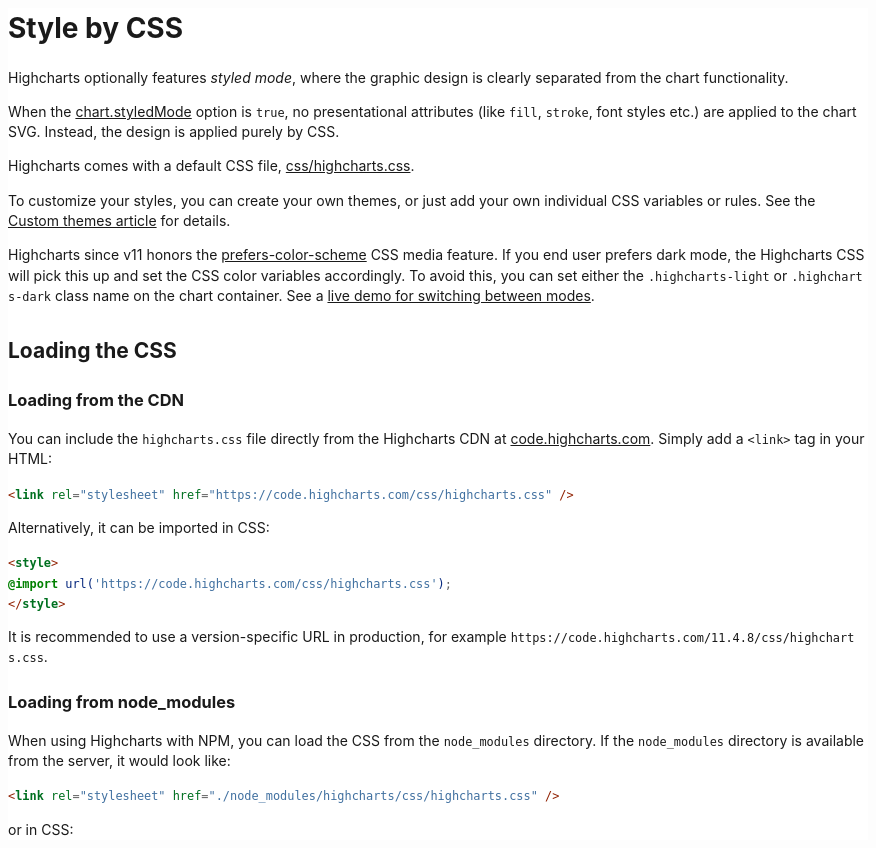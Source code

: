 Style by CSS
===

Highcharts optionally features _styled mode_, where the graphic design is clearly separated from the chart functionality.

When the [chart.styledMode](https://api.highcharts.com/highcharts/chart.styledMode) option is `true`, no presentational attributes (like `fill`, `stroke`, font styles etc.) are applied to the chart SVG. Instead, the design is applied purely by CSS.

Highcharts comes with a default CSS file, [css/highcharts.css](https://code.highcharts.com/css/highcharts.css).

To customize your styles, you can create your own themes, or just add your own individual CSS variables or rules. See the [Custom themes article](https://www.highcharts.com/docs/chart-design-and-style/custom-themes-in-styled-mode) for details.

Highcharts since v11 honors the [prefers-color-scheme](https://developer.mozilla.org/en-US/docs/Web/CSS/@media/prefers-color-scheme) CSS media feature. If you end user prefers dark mode, the Highcharts CSS will pick this up and set the CSS color variables accordingly. To avoid this, you can set either the `.highcharts-light` or `.highcharts-dark` class name on the chart container. See a [live demo for switching between modes](https://www.highcharts.com/samples/highcharts/css/prefers-color-scheme).

## Loading the CSS

### Loading from the CDN

You can include the `highcharts.css` file directly from the Highcharts CDN at [code.highcharts.com](https://code.highcharts.com/css/highcharts.css). Simply add a `<link>` tag in your HTML:

```html
<link rel="stylesheet" href="https://code.highcharts.com/css/highcharts.css" />
```

Alternatively, it can be imported in CSS:

```html
<style>
@import url('https://code.highcharts.com/css/highcharts.css');
</style>
```

It is recommended to use a version-specific URL in production, for example `https://code.highcharts.com/11.4.8/css/highcharts.css`.


### Loading from node_modules

When using Highcharts with NPM, you can load the CSS from the `node_modules` directory. If the `node_modules` directory is available from the server, it would look like:

```html
<link rel="stylesheet" href="./node_modules/highcharts/css/highcharts.css" />
```

or in CSS:
